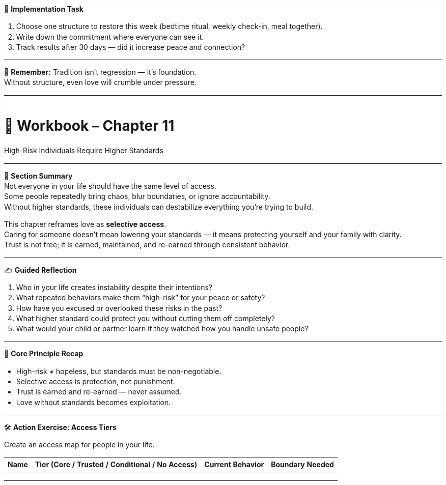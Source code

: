 📅 **Implementation Task**
  
1. Choose one structure to restore this week (bedtime ritual, weekly check-in, meal together).  
2. Write down the commitment where everyone can see it.  
3. Track results after 30 days — did it increase peace and connection?  

---

🔑 **Remember:** Tradition isn’t regression — it’s foundation.  
Without structure, even love will crumble under pressure.  

---

# 📘 Workbook – Chapter 11  
High-Risk Individuals Require Higher Standards  

---

🧩 **Section Summary**  
Not everyone in your life should have the same level of access.  
Some people repeatedly bring chaos, blur boundaries, or ignore accountability.  
Without higher standards, these individuals can destabilize everything you’re trying to build.  

This chapter reframes love as **selective access**.  
Caring for someone doesn’t mean lowering your standards — it means protecting yourself and your family with clarity.  
Trust is not free; it is earned, maintained, and re-earned through consistent behavior.  

---

✍ **Guided Reflection** 
 
1. Who in your life creates instability despite their intentions?  
2. What repeated behaviors make them “high-risk” for your peace or safety?  
3. How have you excused or overlooked these risks in the past?  
4. What higher standard could protect you without cutting them off completely?  
5. What would your child or partner learn if they watched how you handle unsafe people?  

---

📜 **Core Principle Recap** 
 
- High-risk ≠ hopeless, but standards must be non-negotiable.  
- Selective access is protection, not punishment.  
- Trust is earned and re-earned — never assumed.  
- Love without standards becomes exploitation.  

---

🛠 **Action Exercise: Access Tiers**  

Create an access map for people in your life.  

| Name | Tier (Core / Trusted / Conditional / No Access) | Current Behavior | Boundary Needed |  
|------|-------------------------------------------------|------------------|-----------------|  
|      |                                                 |                  |                 |  
|      |                                                 |                  |                 |  
|      |                                                 |                  |                 |  

